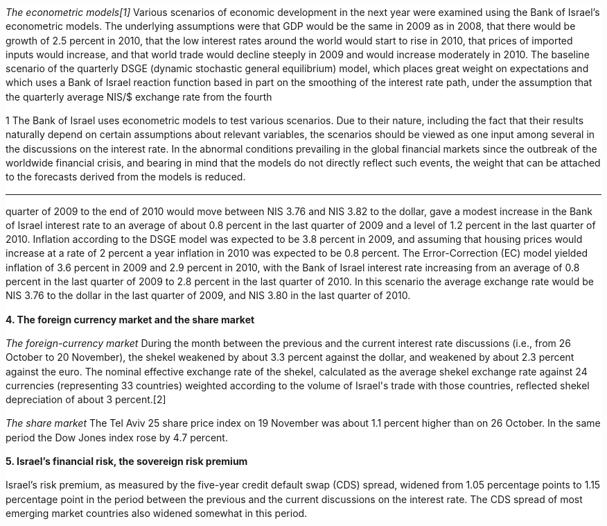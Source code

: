 _The econometric models[1]_
Various scenarios of economic development in the next year were examined using the
Bank of Israel’s econometric models. The underlying assumptions were that GDP
would be the same in 2009 as in 2008, that there would be growth of 2.5 percent in
2010, that the low interest rates around the world would start to rise in 2010, that
prices of imported inputs would increase, and that world trade would decline steeply
in 2009 and would increase moderately in 2010.
The baseline scenario of the quarterly DSGE (dynamic stochastic general
equilibrium) model, which places great weight on expectations and which uses a Bank
of Israel reaction function based in part on the smoothing of the interest rate path,
under the assumption that the quarterly average NIS/$ exchange rate from the fourth

1 The Bank of Israel uses econometric models to test various scenarios. Due to their nature, including the fact that
their results naturally depend on certain assumptions about relevant variables, the scenarios should be viewed as
one input among several in the discussions on the interest rate. In the abnormal conditions prevailing in the global
financial markets since the outbreak of the worldwide financial crisis, and bearing in mind that the models do not
directly reflect such events, the weight that can be attached to the forecasts derived from the models is reduced.


-----

quarter of 2009 to the end of 2010 would move between NIS 3.76 and NIS 3.82 to the
dollar, gave a modest increase in the Bank of Israel interest rate to an average of about
0.8 percent in the last quarter of 2009 and a level of 1.2 percent in the last quarter of
2010. Inflation according to the DSGE model was expected to be 3.8 percent in 2009,
and assuming that housing prices would increase at a rate of 2 percent a year inflation
in 2010 was expected to be 0.8 percent.
The Error-Correction (EC) model yielded inflation of 3.6 percent in 2009 and
2.9 percent in 2010, with the Bank of Israel interest rate increasing from an average of
0.8 percent in the last quarter of 2009 to 2.8 percent in the last quarter of 2010. In this
scenario the average exchange rate would be NIS 3.76 to the dollar in the last quarter
of 2009, and NIS 3.80 in the last quarter of 2010.

**4. The foreign currency market and the share market**

_The foreign-currency market_
During the month between the previous and the current interest rate discussions (i.e.,
from 26 October to 20 November), the shekel weakened by about 3.3 percent against
the dollar, and weakened by about 2.3 percent against the euro. The nominal effective
exchange rate of the shekel, calculated as the average shekel exchange rate against 24
currencies (representing 33 countries) weighted according to the volume of Israel's
trade with those countries, reflected shekel depreciation of about 3 percent.[2]

_The share market_
The Tel Aviv 25 share price index on 19 November was about 1.1 percent higher than
on 26 October. In the same period the Dow Jones index rose by 4.7 percent.

**5. Israel’s financial risk, the sovereign risk premium**

Israel’s risk premium, as measured by the five-year credit default swap (CDS) spread,
widened from 1.05 percentage points to 1.15 percentage point in the period between
the previous and the current discussions on the interest rate. The CDS spread of most
emerging market countries also widened somewhat in this period.
